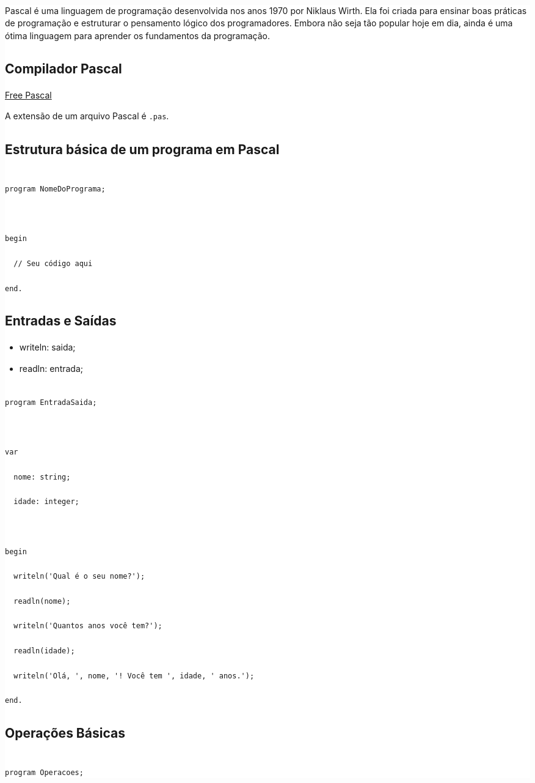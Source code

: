 Pascal é uma linguagem de programação desenvolvida nos anos 1970 por Niklaus Wirth. Ela foi criada para ensinar boas práticas de programação e estruturar o pensamento lógico dos programadores. Embora não seja tão popular hoje em dia, ainda é uma ótima linguagem para aprender os fundamentos da programação.
## Compilador Pascal

[Free Pascal]([https://www.freepascal.org/download.html](https://www.freepascal.org/download.html))

A extensão de um arquivo Pascal é `.pas`.

## Estrutura básica de um programa em Pascal
```

program NomeDoPrograma;

  

begin

  // Seu código aqui

end.

```
## Entradas e Saídas

- writeln: saida;
    
- readln: entrada;
    
```

program EntradaSaida;

  

var

  nome: string;

  idade: integer;

  

begin

  writeln('Qual é o seu nome?');

  readln(nome);

  writeln('Quantos anos você tem?');

  readln(idade);

  writeln('Olá, ', nome, '! Você tem ', idade, ' anos.');

end.

```
## Operações Básicas
```

program Operacoes;
```